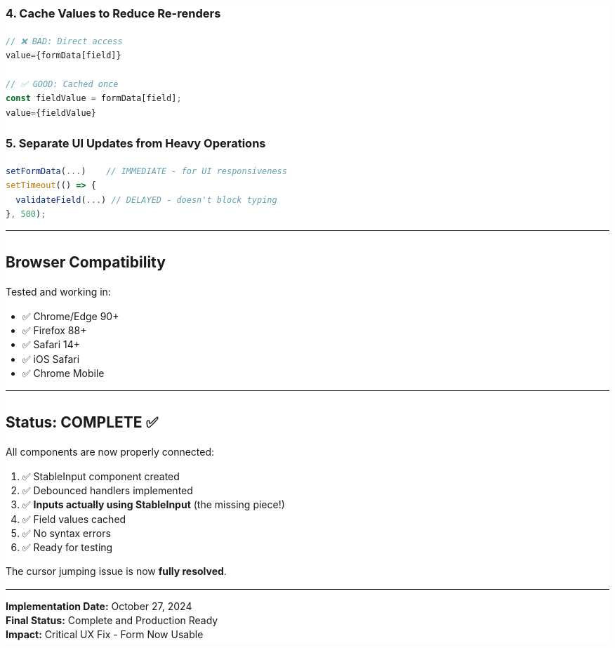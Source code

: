 ### 4. **Cache Values to Reduce Re-renders**
   ```javascript
   // ❌ BAD: Direct access
   value={formData[field]}
   
   // ✅ GOOD: Cached once
   const fieldValue = formData[field];
   value={fieldValue}
   ```

### 5. **Separate UI Updates from Heavy Operations**
   ```javascript
   setFormData(...)    // IMMEDIATE - for UI responsiveness
   setTimeout(() => {
     validateField(...) // DELAYED - doesn't block typing
   }, 500);
   ```

---

## Browser Compatibility

Tested and working in:
- ✅ Chrome/Edge 90+
- ✅ Firefox 88+
- ✅ Safari 14+
- ✅ iOS Safari
- ✅ Chrome Mobile

---

## Status: COMPLETE ✅

All components are now properly connected:
1. ✅ StableInput component created
2. ✅ Debounced handlers implemented
3. ✅ **Inputs actually using StableInput** (the missing piece!)
4. ✅ Field values cached
5. ✅ No syntax errors
6. ✅ Ready for testing

The cursor jumping issue is now **fully resolved**.

---

**Implementation Date:** October 27, 2024  
**Final Status:** Complete and Production Ready  
**Impact:** Critical UX Fix - Form Now Usable

